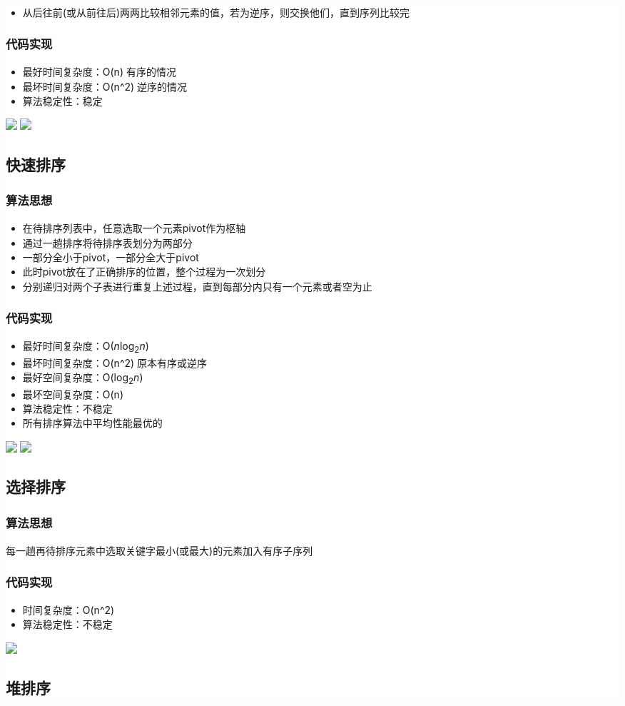 - 从后往前(或从前往后)两两比较相邻元素的值，若为逆序，则交换他们，直到序列比较完

### 代码实现

- 最好时间复杂度：O(n) 有序的情况
- 最坏时间复杂度：O(n^2) 逆序的情况
- 算法稳定性：稳定

![](https://jihulab.com/xnzone/earth-bear/-/raw/master/sort-bubble-swap.jpg)
![](https://jihulab.com/xnzone/earth-bear/-/raw/master/sort-bubble.jpg)

## 快速排序

### 算法思想

- 在待排序列表中，任意选取一个元素pivot作为枢轴
- 通过一趟排序将待排序表划分为两部分
- 一部分全小于pivot，一部分全大于pivot
- 此时pivot放在了正确排序的位置，整个过程为一次划分
- 分别递归对两个子表进行重复上述过程，直到每部分内只有一个元素或者空为止

### 代码实现

- 最好时间复杂度：O($n\log_2n$)
- 最坏时间复杂度：O(n^2) 原本有序或逆序
- 最好空间复杂度：O($\log_2n$)
- 最坏空间复杂度：O(n)
- 算法稳定性：不稳定
- 所有排序算法中平均性能最优的


![](https://jihulab.com/xnzone/earth-bear/-/raw/master/sort-quick-part.jpg)
![](https://jihulab.com/xnzone/earth-bear/-/raw/master/sort-quick.jpg)

## 选择排序

### 算法思想

每一趟再待排序元素中选取关键字最小(或最大)的元素加入有序子序列

### 代码实现

- 时间复杂度：O(n^2)
- 算法稳定性：不稳定

![](https://jihulab.com/xnzone/earth-bear/-/raw/master/sort-select.jpg)

## 堆排序
